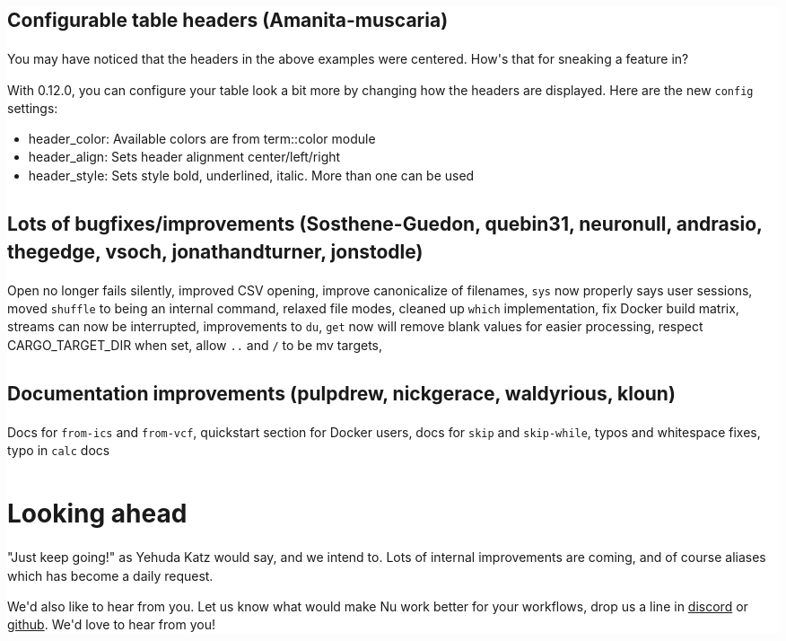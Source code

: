 ## Configurable table headers (Amanita-muscaria)

You may have noticed that the headers in the above examples were centered.  How's that for sneaking a feature in?

With 0.12.0, you can configure your table look a bit more by changing how the headers are displayed.  Here are the new `config` settings:

* header_color: Available colors are from term::color module
* header_align: Sets header alignment center/left/right
* header_style: Sets style bold, underlined, italic. More than one can be used

## Lots of bugfixes/improvements (Sosthene-Guedon, quebin31, neuronull, andrasio, thegedge, vsoch, jonathandturner, jonstodle)

Open no longer fails silently, improved CSV opening, improve canonicalize of filenames, `sys` now properly says user sessions, moved `shuffle` to being an internal command, relaxed file modes, cleaned up `which` implementation, fix Docker build matrix, streams can now be interrupted, improvements to `du`, `get` now will remove blank values for easier processing, respect CARGO_TARGET_DIR when set, allow `..` and `/` to be mv targets,

## Documentation improvements (pulpdrew, nickgerace, waldyrious, kloun)

Docs for `from-ics` and `from-vcf`, quickstart section for Docker users, docs for `skip` and `skip-while`, typos and whitespace fixes, typo in `calc` docs

# Looking ahead

"Just keep going!" as Yehuda Katz would say, and we intend to. Lots of internal improvements are coming, and of course aliases which has become a daily request.

We'd also like to hear from you. Let us know what would make Nu work better for your workflows, drop us a line in [discord](https://discord.gg/NtAbbGn) or [github](https://github.com/nushell/nushell). We'd love to hear from you!
